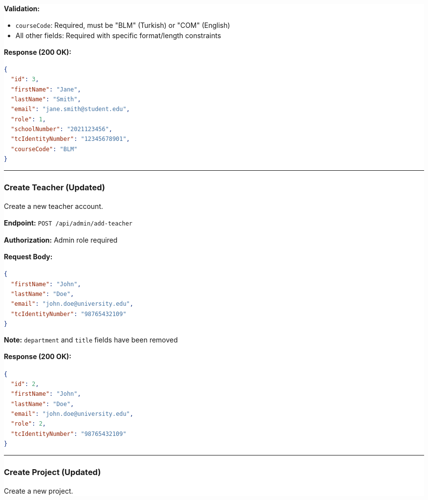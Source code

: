 **Validation:**
- `courseCode`: Required, must be "BLM" (Turkish) or "COM" (English)
- All other fields: Required with specific format/length constraints

**Response (200 OK):**
```json
{
  "id": 3,
  "firstName": "Jane",
  "lastName": "Smith",
  "email": "jane.smith@student.edu",
  "role": 1,
  "schoolNumber": "2021123456",
  "tcIdentityNumber": "12345678901",
  "courseCode": "BLM"
}
```

---

### Create Teacher (Updated)
Create a new teacher account.

**Endpoint:** `POST /api/admin/add-teacher`

**Authorization:** Admin role required

**Request Body:**
```json
{
  "firstName": "John",
  "lastName": "Doe",
  "email": "john.doe@university.edu",
  "tcIdentityNumber": "98765432109"
}
```

**Note:** `department` and `title` fields have been removed

**Response (200 OK):**
```json
{
  "id": 2,
  "firstName": "John",
  "lastName": "Doe",
  "email": "john.doe@university.edu",
  "role": 2,
  "tcIdentityNumber": "98765432109"
}
```

---

### Create Project (Updated)
Create a new project.
